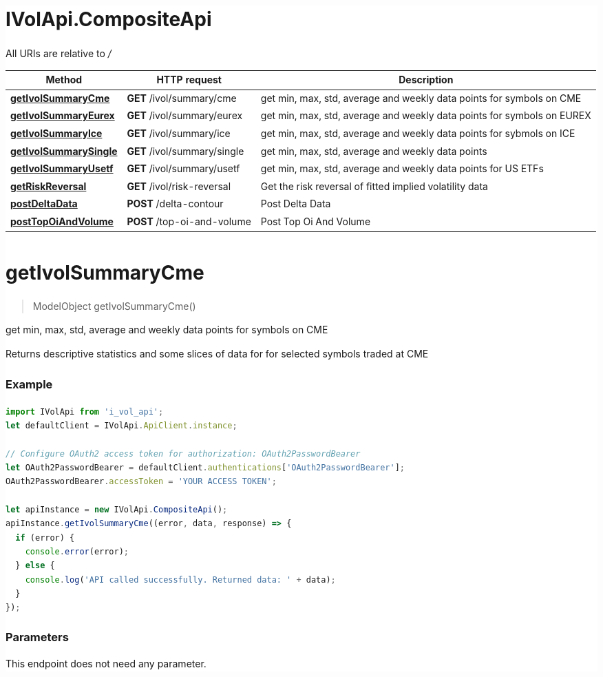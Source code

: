 # IVolApi.CompositeApi

All URIs are relative to */*

Method | HTTP request | Description
------------- | ------------- | -------------
[**getIvolSummaryCme**](CompositeApi.md#getIvolSummaryCme) | **GET** /ivol/summary/cme | get min, max, std, average and weekly data points for symbols on CME
[**getIvolSummaryEurex**](CompositeApi.md#getIvolSummaryEurex) | **GET** /ivol/summary/eurex | get min, max, std, average and weekly data points for symbols on EUREX
[**getIvolSummaryIce**](CompositeApi.md#getIvolSummaryIce) | **GET** /ivol/summary/ice | get min, max, std, average and weekly data points for sybmols on ICE
[**getIvolSummarySingle**](CompositeApi.md#getIvolSummarySingle) | **GET** /ivol/summary/single | get min, max, std, average and weekly data points
[**getIvolSummaryUsetf**](CompositeApi.md#getIvolSummaryUsetf) | **GET** /ivol/summary/usetf | get min, max, std, average and weekly data points for US ETFs
[**getRiskReversal**](CompositeApi.md#getRiskReversal) | **GET** /ivol/risk-reversal | Get the risk reversal of fitted implied volatility data
[**postDeltaData**](CompositeApi.md#postDeltaData) | **POST** /delta-contour | Post Delta Data
[**postTopOiAndVolume**](CompositeApi.md#postTopOiAndVolume) | **POST** /top-oi-and-volume | Post Top Oi And Volume

<a name="getIvolSummaryCme"></a>
# **getIvolSummaryCme**
> ModelObject getIvolSummaryCme()

get min, max, std, average and weekly data points for symbols on CME

Returns descriptive statistics and some slices of data for for selected symbols traded at CME

### Example
```javascript
import IVolApi from 'i_vol_api';
let defaultClient = IVolApi.ApiClient.instance;

// Configure OAuth2 access token for authorization: OAuth2PasswordBearer
let OAuth2PasswordBearer = defaultClient.authentications['OAuth2PasswordBearer'];
OAuth2PasswordBearer.accessToken = 'YOUR ACCESS TOKEN';

let apiInstance = new IVolApi.CompositeApi();
apiInstance.getIvolSummaryCme((error, data, response) => {
  if (error) {
    console.error(error);
  } else {
    console.log('API called successfully. Returned data: ' + data);
  }
});
```

### Parameters
This endpoint does not need any parameter.

